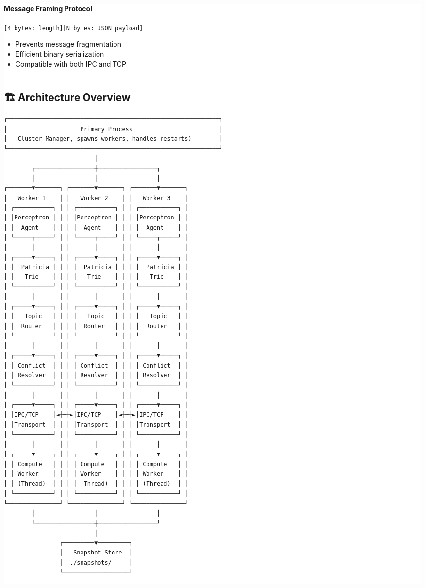 #### **Message Framing Protocol**
```
[4 bytes: length][N bytes: JSON payload]
```
- Prevents message fragmentation
- Efficient binary serialization
- Compatible with both IPC and TCP

---

## 🏗️ Architecture Overview

```
┌─────────────────────────────────────────────────────────────┐
│                     Primary Process                         │
│  (Cluster Manager, spawns workers, handles restarts)        │
└─────────────────────────────────────────────────────────────┘
                          │
        ┌─────────────────┼─────────────────┐
        │                 │                 │
┌───────▼───────┐ ┌───────▼───────┐ ┌───────▼───────┐
│   Worker 1    │ │   Worker 2    │ │   Worker 3    │
│ ┌───────────┐ │ │ ┌───────────┐ │ │ ┌───────────┐ │
│ │Perceptron │ │ │ │Perceptron │ │ │ │Perceptron │ │
│ │  Agent    │ │ │ │  Agent    │ │ │ │  Agent    │ │
│ └─────┬─────┘ │ │ └─────┬─────┘ │ │ └─────┬─────┘ │
│       │       │ │       │       │ │       │       │
│ ┌─────▼─────┐ │ │ ┌─────▼─────┐ │ │ ┌─────▼─────┐ │
│ │  Patricia │ │ │ │  Patricia │ │ │ │  Patricia │ │
│ │   Trie    │ │ │ │   Trie    │ │ │ │   Trie    │ │
│ └───────────┘ │ │ └───────────┘ │ │ └───────────┘ │
│       │       │ │       │       │ │       │       │
│ ┌─────▼─────┐ │ │ ┌─────▼─────┐ │ │ ┌─────▼─────┐ │
│ │   Topic   │ │ │ │   Topic   │ │ │ │   Topic   │ │
│ │  Router   │ │ │ │  Router   │ │ │ │  Router   │ │
│ └───────────┘ │ │ └───────────┘ │ │ └───────────┘ │
│       │       │ │       │       │ │       │       │
│ ┌─────▼─────┐ │ │ ┌─────▼─────┐ │ │ ┌─────▼─────┐ │
│ │ Conflict  │ │ │ │ Conflict  │ │ │ │ Conflict  │ │
│ │ Resolver  │ │ │ │ Resolver  │ │ │ │ Resolver  │ │
│ └───────────┘ │ │ └───────────┘ │ │ └───────────┘ │
│       │       │ │       │       │ │       │       │
│ ┌─────▼─────┐ │ │ ┌─────▼─────┐ │ │ ┌─────▼─────┐ │
│ │IPC/TCP    │◄┼─┼►│IPC/TCP    │◄┼─┼►│IPC/TCP    │ │
│ │Transport  │ │ │ │Transport  │ │ │ │Transport  │ │
│ └───────────┘ │ │ └───────────┘ │ │ └───────────┘ │
│       │       │ │       │       │ │       │       │
│ ┌─────▼─────┐ │ │ ┌─────▼─────┐ │ │ ┌─────▼─────┐ │
│ │ Compute   │ │ │ │ Compute   │ │ │ │ Compute   │ │
│ │ Worker    │ │ │ │ Worker    │ │ │ │ Worker    │ │
│ │ (Thread)  │ │ │ │ (Thread)  │ │ │ │ (Thread)  │ │
│ └───────────┘ │ │ └───────────┘ │ │ └───────────┘ │
└───────────────┘ └───────────────┘ └───────────────┘
        │                 │                 │
        └─────────────────┼─────────────────┘
                          │
                ┌─────────▼─────────┐
                │   Snapshot Store  │
                │  ./snapshots/     │
                └───────────────────┘
```

---
